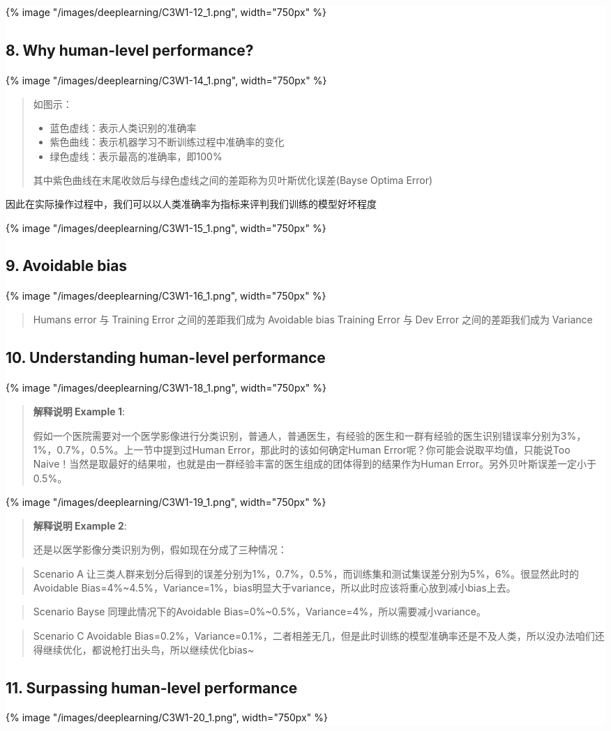 {% image "/images/deeplearning/C3W1-12_1.png", width="750px" %}

## 8. Why human-level performance?

{% image "/images/deeplearning/C3W1-14_1.png", width="750px" %}

> 如图示：
>
> - 蓝色虚线：表示人类识别的准确率
> - 紫色曲线：表示机器学习不断训练过程中准确率的变化
> - 绿色虚线：表示最高的准确率，即100%
>
> 其中紫色曲线在末尾收敛后与绿色虚线之间的差距称为贝叶斯优化误差(Bayse Optima Error)



因此在实际操作过程中，我们可以以人类准确率为指标来评判我们训练的模型好坏程度

{% image "/images/deeplearning/C3W1-15_1.png", width="750px" %}

## 9. Avoidable bias

{% image "/images/deeplearning/C3W1-16_1.png", width="750px" %}

> Humans error 与 Training Error 之间的差距我们成为 Avoidable bias
> Training Error 与 Dev Error 之间的差距我们成为 Variance

## 10. Understanding human-level performance

{% image "/images/deeplearning/C3W1-18_1.png", width="750px" %}

> **解释说明 Example 1**:
> 
> 假如一个医院需要对一个医学影像进行分类识别，普通人，普通医生，有经验的医生和一群有经验的医生识别错误率分别为3%，1%，0.7%，0.5%。上一节中提到过Human Error，那此时的该如何确定Human Error呢？你可能会说取平均值，只能说Too Naive！当然是取最好的结果啦，也就是由一群经验丰富的医生组成的团体得到的结果作为Human Error。另外贝叶斯误差一定小于0.5%。

{% image "/images/deeplearning/C3W1-19_1.png", width="750px" %}

> **解释说明 Example 2**:
>
> 还是以医学影像分类识别为例，假如现在分成了三种情况：

> Scenario A
> 让三类人群来划分后得到的误差分别为1%，0.7%，0.5%，而训练集和测试集误差分别为5%，6%。很显然此时的Avoidable Bias=4%~4.5%，Variance=1%，bias明显大于variance，所以此时应该将重心放到减小bias上去。

> Scenario Bayse
> 同理此情况下的Avoidable Bias=0%~0.5%，Variance=4%，所以需要减小variance。

> Scenario C
> Avoidable Bias=0.2%，Variance=0.1%，二者相差无几，但是此时训练的模型准确率还是不及人类，所以没办法咱们还得继续优化，都说枪打出头鸟，所以继续优化bias~

## 11. Surpassing human-level performance

{% image "/images/deeplearning/C3W1-20_1.png", width="750px" %}
